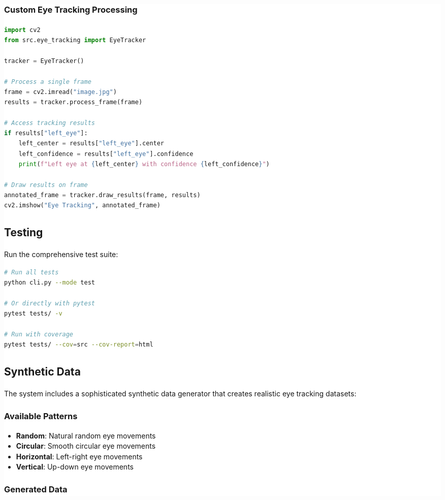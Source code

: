 ### Custom Eye Tracking Processing

```python
import cv2
from src.eye_tracking import EyeTracker

tracker = EyeTracker()

# Process a single frame
frame = cv2.imread("image.jpg")
results = tracker.process_frame(frame)

# Access tracking results
if results["left_eye"]:
    left_center = results["left_eye"].center
    left_confidence = results["left_eye"].confidence
    print(f"Left eye at {left_center} with confidence {left_confidence}")

# Draw results on frame
annotated_frame = tracker.draw_results(frame, results)
cv2.imshow("Eye Tracking", annotated_frame)
```

## Testing

Run the comprehensive test suite:

```bash
# Run all tests
python cli.py --mode test

# Or directly with pytest
pytest tests/ -v

# Run with coverage
pytest tests/ --cov=src --cov-report=html
```

## Synthetic Data

The system includes a sophisticated synthetic data generator that creates realistic eye tracking datasets:

### Available Patterns

- **Random**: Natural random eye movements
- **Circular**: Smooth circular eye movements
- **Horizontal**: Left-right eye movements
- **Vertical**: Up-down eye movements

### Generated Data

